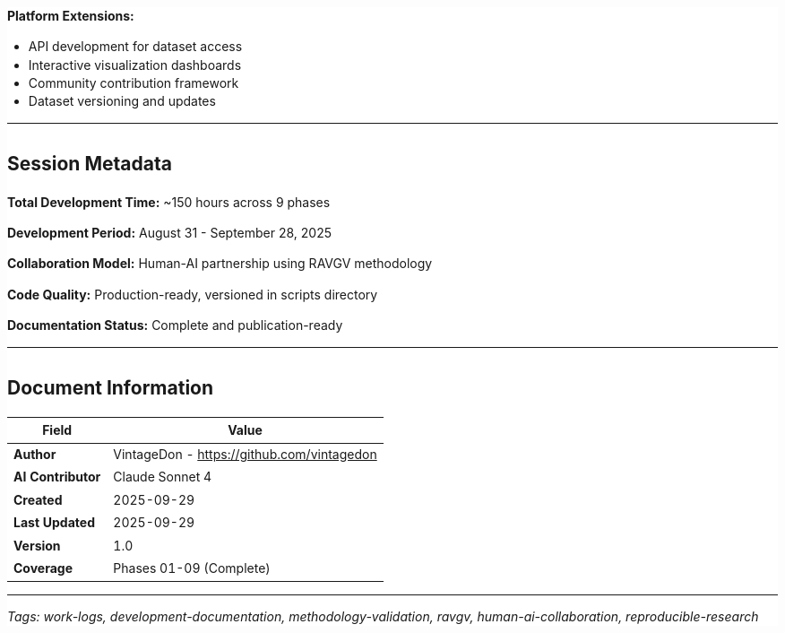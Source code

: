 **Platform Extensions:**

- API development for dataset access
- Interactive visualization dashboards
- Community contribution framework
- Dataset versioning and updates

---

## **Session Metadata**

**Total Development Time:** ~150 hours across 9 phases

**Development Period:** August 31 - September 28, 2025

**Collaboration Model:** Human-AI partnership using RAVGV methodology

**Code Quality:** Production-ready, versioned in scripts directory

**Documentation Status:** Complete and publication-ready

---

## **Document Information**

| **Field** | **Value** |
|-----------|-----------|
| **Author** | VintageDon - <https://github.com/vintagedon> |
| **AI Contributor** | Claude Sonnet 4 |
| **Created** | 2025-09-29 |
| **Last Updated** | 2025-09-29 |
| **Version** | 1.0 |
| **Coverage** | Phases 01-09 (Complete) |

---
*Tags: work-logs, development-documentation, methodology-validation, ravgv, human-ai-collaboration, reproducible-research*
